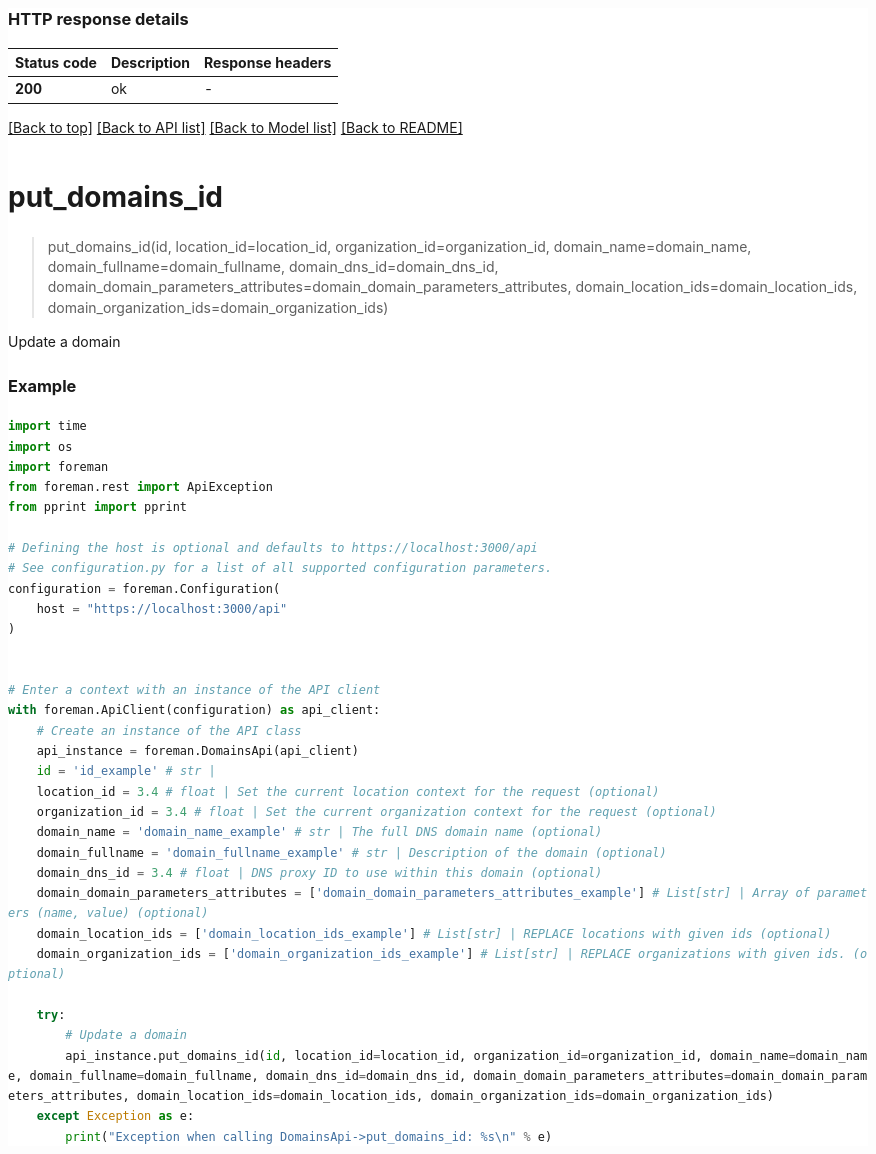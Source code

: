 ### HTTP response details

| Status code | Description | Response headers |
|-------------|-------------|------------------|
**200** | ok |  -  |

[[Back to top]](#) [[Back to API list]](../README.md#documentation-for-api-endpoints) [[Back to Model list]](../README.md#documentation-for-models) [[Back to README]](../README.md)

# **put_domains_id**
> put_domains_id(id, location_id=location_id, organization_id=organization_id, domain_name=domain_name, domain_fullname=domain_fullname, domain_dns_id=domain_dns_id, domain_domain_parameters_attributes=domain_domain_parameters_attributes, domain_location_ids=domain_location_ids, domain_organization_ids=domain_organization_ids)

Update a domain

### Example


```python
import time
import os
import foreman
from foreman.rest import ApiException
from pprint import pprint

# Defining the host is optional and defaults to https://localhost:3000/api
# See configuration.py for a list of all supported configuration parameters.
configuration = foreman.Configuration(
    host = "https://localhost:3000/api"
)


# Enter a context with an instance of the API client
with foreman.ApiClient(configuration) as api_client:
    # Create an instance of the API class
    api_instance = foreman.DomainsApi(api_client)
    id = 'id_example' # str | 
    location_id = 3.4 # float | Set the current location context for the request (optional)
    organization_id = 3.4 # float | Set the current organization context for the request (optional)
    domain_name = 'domain_name_example' # str | The full DNS domain name (optional)
    domain_fullname = 'domain_fullname_example' # str | Description of the domain (optional)
    domain_dns_id = 3.4 # float | DNS proxy ID to use within this domain (optional)
    domain_domain_parameters_attributes = ['domain_domain_parameters_attributes_example'] # List[str] | Array of parameters (name, value) (optional)
    domain_location_ids = ['domain_location_ids_example'] # List[str] | REPLACE locations with given ids (optional)
    domain_organization_ids = ['domain_organization_ids_example'] # List[str] | REPLACE organizations with given ids. (optional)

    try:
        # Update a domain
        api_instance.put_domains_id(id, location_id=location_id, organization_id=organization_id, domain_name=domain_name, domain_fullname=domain_fullname, domain_dns_id=domain_dns_id, domain_domain_parameters_attributes=domain_domain_parameters_attributes, domain_location_ids=domain_location_ids, domain_organization_ids=domain_organization_ids)
    except Exception as e:
        print("Exception when calling DomainsApi->put_domains_id: %s\n" % e)
```
